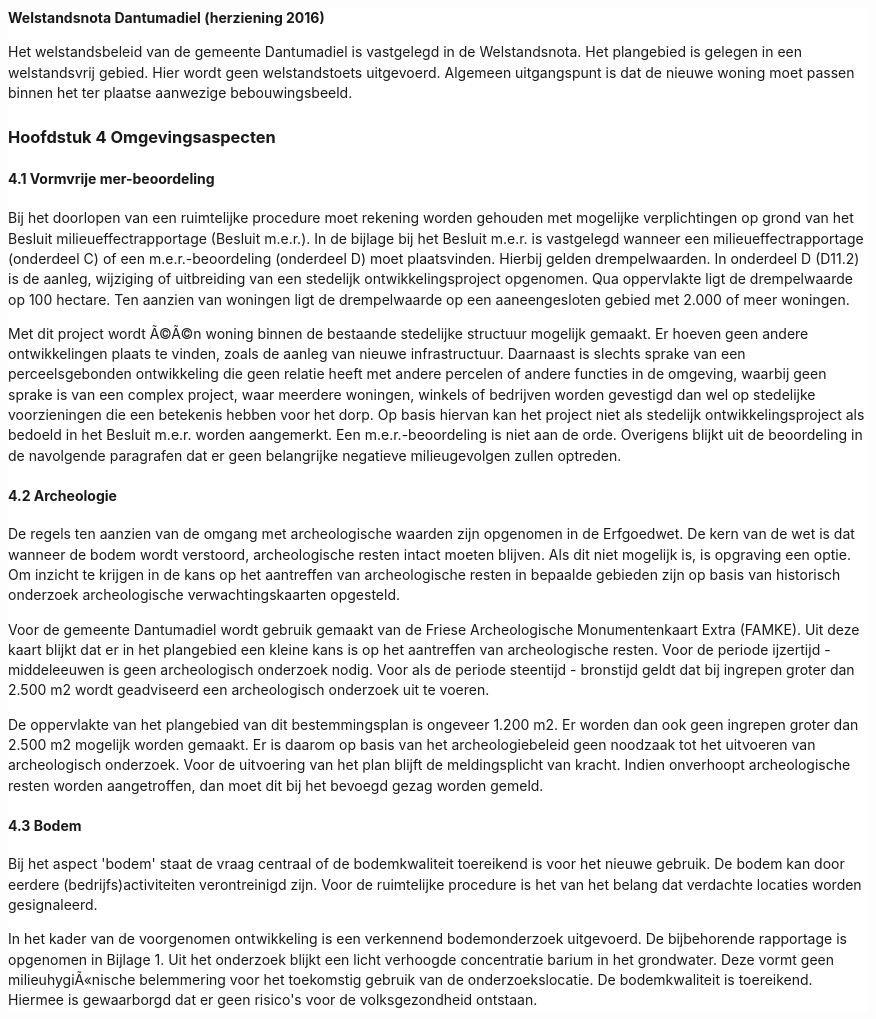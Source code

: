 **Welstandsnota Dantumadiel (herziening 2016\)**

Het welstandsbeleid van de gemeente Dantumadiel is vastgelegd in de Welstandsnota. Het plangebied is gelegen in een welstandsvrij gebied. Hier wordt geen welstandstoets uitgevoerd. Algemeen uitgangspunt is dat de nieuwe woning moet passen binnen het ter plaatse aanwezige bebouwingsbeeld.

### Hoofdstuk 4 Omgevingsaspecten

#### 4\.1 Vormvrije mer\-beoordeling

Bij het doorlopen van een ruimtelijke procedure moet rekening worden gehouden met mogelijke verplichtingen op grond van het Besluit milieueffectrapportage (Besluit m.e.r.). In de bijlage bij het Besluit m.e.r. is vastgelegd wanneer een milieueffectrapportage (onderdeel C) of een m.e.r.\-beoordeling (onderdeel D) moet plaatsvinden. Hierbij gelden drempelwaarden. In onderdeel D (D11\.2\) is de aanleg, wijziging of uitbreiding van een stedelijk ontwikkelingsproject opgenomen. Qua oppervlakte ligt de drempelwaarde op 100 hectare. Ten aanzien van woningen ligt de drempelwaarde op een aaneengesloten gebied met 2\.000 of meer woningen.

Met dit project wordt Ã©Ã©n woning binnen de bestaande stedelijke structuur mogelijk gemaakt. Er hoeven geen andere ontwikkelingen plaats te vinden, zoals de aanleg van nieuwe infrastructuur. Daarnaast is slechts sprake van een perceelsgebonden ontwikkeling die geen relatie heeft met andere percelen of andere functies in de omgeving, waarbij geen sprake is van een complex project, waar meerdere woningen, winkels of bedrijven worden gevestigd dan wel op stedelijke voorzieningen die een betekenis hebben voor het dorp. Op basis hiervan kan het project niet als stedelijk ontwikkelingsproject als bedoeld in het Besluit m.e.r. worden aangemerkt. Een m.e.r.\-beoordeling is niet aan de orde. Overigens blijkt uit de beoordeling in de navolgende paragrafen dat er geen belangrijke negatieve milieugevolgen zullen optreden.

#### 4\.2 Archeologie

De regels ten aanzien van de omgang met archeologische waarden zijn opgenomen in de Erfgoedwet. De kern van de wet is dat wanneer de bodem wordt verstoord, archeologische resten intact moeten blijven. Als dit niet mogelijk is, is opgraving een optie. Om inzicht te krijgen in de kans op het aantreffen van archeologische resten in bepaalde gebieden zijn op basis van historisch onderzoek archeologische verwachtingskaarten opgesteld.

Voor de gemeente Dantumadiel wordt gebruik gemaakt van de Friese Archeologische Monumentenkaart Extra (FAMKE). Uit deze kaart blijkt dat er in het plangebied een kleine kans is op het aantreffen van archeologische resten. Voor de periode ijzertijd \- middeleeuwen is geen archeologisch onderzoek nodig. Voor als de periode steentijd \- bronstijd geldt dat bij ingrepen groter dan 2\.500 m2 wordt geadviseerd een archeologisch onderzoek uit te voeren.

De oppervlakte van het plangebied van dit bestemmingsplan is ongeveer 1\.200 m2. Er worden dan ook geen ingrepen groter dan 2\.500 m2 mogelijk worden gemaakt. Er is daarom op basis van het archeologiebeleid geen noodzaak tot het uitvoeren van archeologisch onderzoek. Voor de uitvoering van het plan blijft de meldingsplicht van kracht. Indien onverhoopt archeologische resten worden aangetroffen, dan moet dit bij het bevoegd gezag worden gemeld.

#### 4\.3 Bodem

Bij het aspect 'bodem' staat de vraag centraal of de bodemkwaliteit toereikend is voor het nieuwe gebruik. De bodem kan door eerdere (bedrijfs)activiteiten verontreinigd zijn. Voor de ruimtelijke procedure is het van het belang dat verdachte locaties worden gesignaleerd.

In het kader van de voorgenomen ontwikkeling is een verkennend bodemonderzoek uitgevoerd. De bijbehorende rapportage is opgenomen in Bijlage 1. Uit het onderzoek blijkt een licht verhoogde concentratie barium in het grondwater. Deze vormt geen milieuhygiÃ«nische belemmering voor het toekomstig gebruik van de onderzoekslocatie. De bodemkwaliteit is toereikend. Hiermee is gewaarborgd dat er geen risico's voor de volksgezondheid ontstaan.
